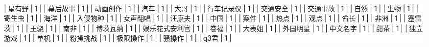| 星有野 | 1 |
| 幕后故事 | 1 |
| 动画创作 | 1 |
| 汽车 | 1 |
| 大哥 | 1 |
| 行车记录仪 | 1 |
| 交通安全 | 1 |
| 交通事故 | 1 |
| 自然 | 1 |
| 生物 | 1 |
| 寄生虫 | 1 |
| 海洋 | 1 |
| 入侵物种 | 1 |
| 女声翻唱 | 1 |
| 汪康夫 | 1 |
| 中国 | 1 |
| 案件 | 1 |
| 热点 | 1 |
| 观点 | 1 |
| 酋长 | 1 |
| 非洲 | 1 |
| 塞雷茨 | 1 |
| 王骁 | 1 |
| 南非 | 1 |
| 博茨瓦纳 | 1 |
| 娱乐花式安利官 | 1 |
| 卷福 | 1 |
| 大表姐 | 1 |
| 外国明星 | 1 |
| 中文名字 | 1 |
| 甜茶 | 1 |
| 独立游戏 | 1 |
| 单机 | 1 |
| 粉操挑战 | 1 |
| 极限操作 | 1 |
| 骚操作 | 1 |
| q3君 | 1 |
